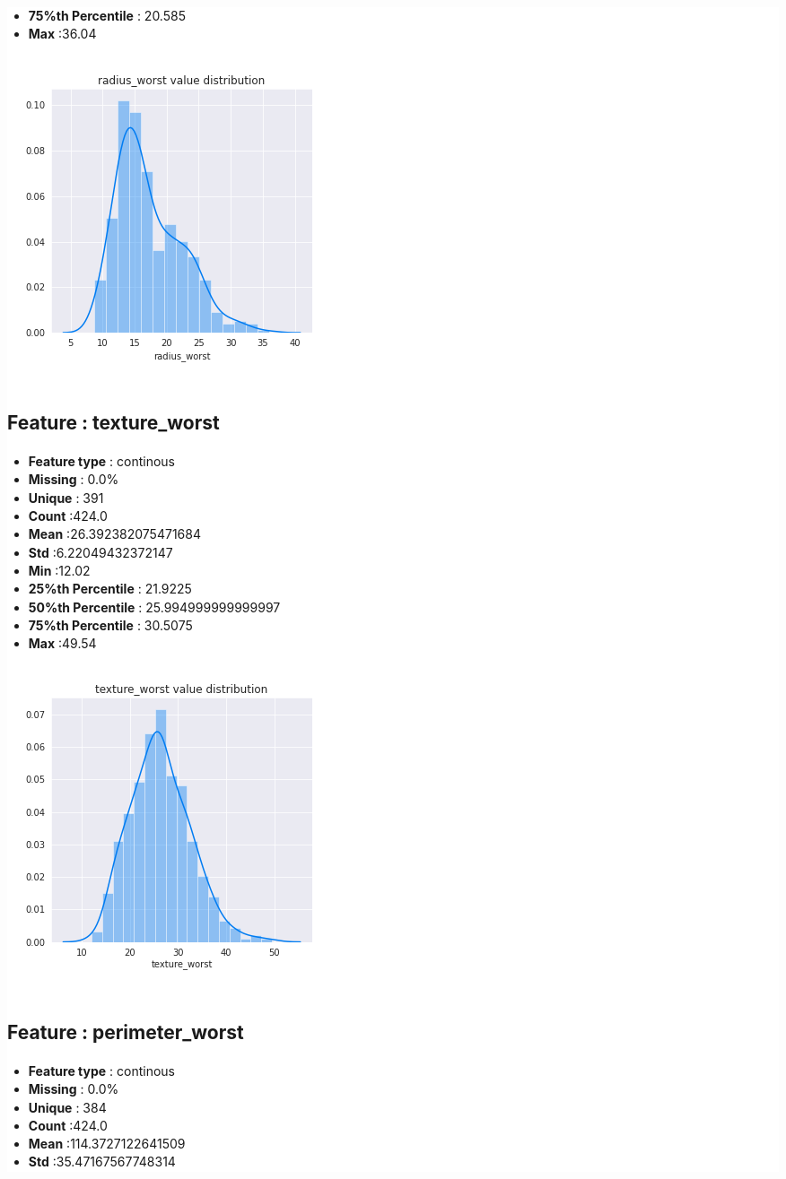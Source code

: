 - **75%th Percentile** : 20.585
- **Max** :36.04

![](radius_worst.png)
## Feature : texture_worst
- **Feature type** : continous
- **Missing** : 0.0%
- **Unique** : 391
- **Count** :424.0
- **Mean** :26.392382075471684
- **Std** :6.22049432372147
- **Min** :12.02
- **25%th Percentile** : 21.9225
- **50%th Percentile** : 25.994999999999997
- **75%th Percentile** : 30.5075
- **Max** :49.54

![](texture_worst.png)
## Feature : perimeter_worst
- **Feature type** : continous
- **Missing** : 0.0%
- **Unique** : 384
- **Count** :424.0
- **Mean** :114.3727122641509
- **Std** :35.47167567748314